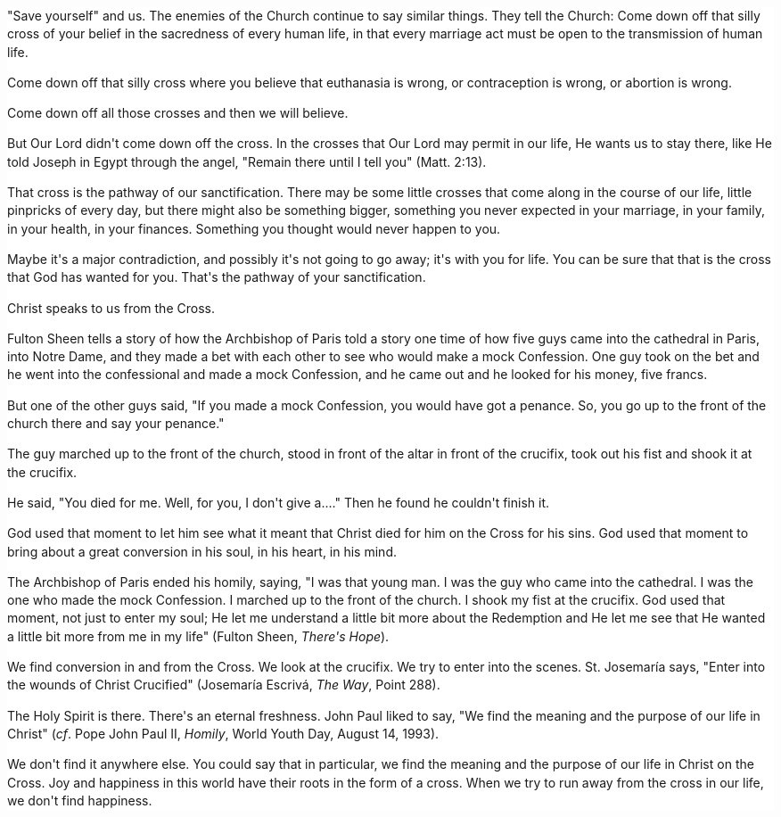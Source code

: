 "Save yourself" and us. The enemies of the Church continue to say similar things. They tell the Church: Come down off that silly cross of your belief in the sacredness of every human life, in that every marriage act must be open to the transmission of human life.

Come down off that silly cross where you believe that euthanasia is wrong, or contraception is wrong, or abortion is wrong.

Come down off all those crosses and then we will believe.

But Our Lord didn\'t come down off the cross. In the crosses that Our Lord may permit in our life, He wants us to stay there, like He told Joseph in Egypt through the angel, "Remain there until I tell you" (Matt. 2:13).

That cross is the pathway of our sanctification. There may be some little crosses that come along in the course of our life, little pinpricks of every day, but there might also be something bigger, something you never expected in your marriage, in your family, in your health, in your finances. Something you thought would never happen to you.

Maybe it\'s a major contradiction, and possibly it\'s not going to go away; it\'s with you for life. You can be sure that that is the cross that God has wanted for you. That\'s the pathway of your sanctification.

Christ speaks to us from the Cross.

Fulton Sheen tells a story of how the Archbishop of Paris told a story one time of how five guys came into the cathedral in Paris, into Notre Dame, and they made a bet with each other to see who would make a mock Confession. One guy took on the bet and he went into the confessional and made a mock Confession, and he came out and he looked for his money, five francs.

But one of the other guys said, "If you made a mock Confession, you would have got a penance. So, you go up to the front of the church there and say your penance."

The guy marched up to the front of the church, stood in front of the altar in front of the crucifix, took out his fist and shook it at the crucifix.

He said, "You died for me. Well, for you, I don\'t give a...." Then he found he couldn\'t finish it.

God used that moment to let him see what it meant that Christ died for him on the Cross for his sins. God used that moment to bring about a great conversion in his soul, in his heart, in his mind.

The Archbishop of Paris ended his homily, saying, "I was that young man. I was the guy who came into the cathedral. I was the one who made the mock Confession. I marched up to the front of the church. I shook my fist at the crucifix. God used that moment, not just to enter my soul; He let me understand a little bit more about the Redemption and He let me see that He wanted a little bit more from me in my life" (Fulton Sheen, *There's Hope*).

We find conversion in and from the Cross. We look at the crucifix. We try to enter into the scenes. St. Josemaría says, "Enter into the wounds of Christ Crucified" (Josemaría Escrivá, *The Way*, Point 288).

The Holy Spirit is there. There\'s an eternal freshness. John Paul liked to say, "We find the meaning and the purpose of our life in Christ" (*cf*. Pope John Paul II, *Homily*, World Youth Day, August 14, 1993).

We don\'t find it anywhere else. You could say that in particular, we find the meaning and the purpose of our life in Christ on the Cross. Joy and happiness in this world have their roots in the form of a cross. When we try to run away from the cross in our life, we don\'t find happiness.
